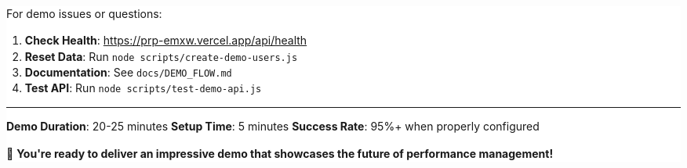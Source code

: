 For demo issues or questions:

1. **Check Health**: https://prp-emxw.vercel.app/api/health
2. **Reset Data**: Run `node scripts/create-demo-users.js`
3. **Documentation**: See `docs/DEMO_FLOW.md`
4. **Test API**: Run `node scripts/test-demo-api.js`

---

**Demo Duration**: 20-25 minutes
**Setup Time**: 5 minutes
**Success Rate**: 95%+ when properly configured

🎯 **You're ready to deliver an impressive demo that showcases the future of performance management!**
